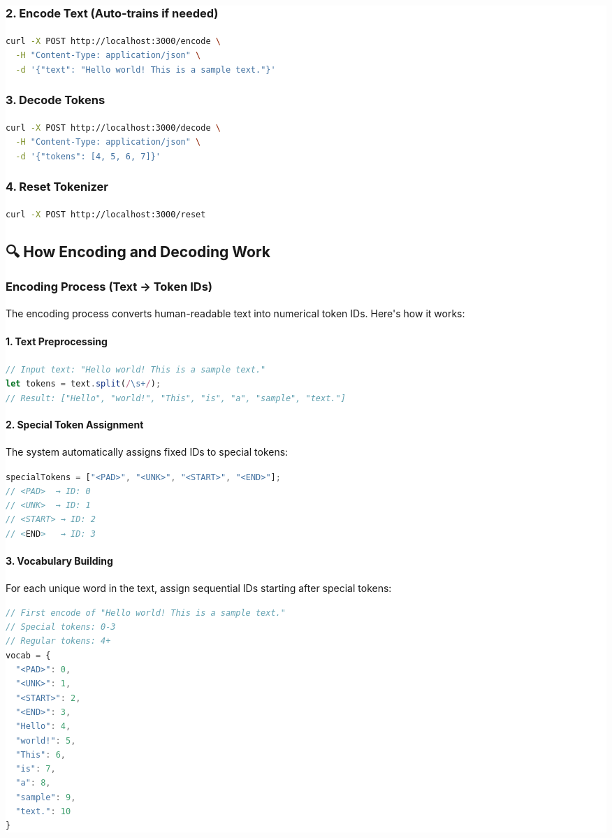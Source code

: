 ### 2. Encode Text (Auto-trains if needed)
```bash
curl -X POST http://localhost:3000/encode \
  -H "Content-Type: application/json" \
  -d '{"text": "Hello world! This is a sample text."}'
```

### 3. Decode Tokens
```bash
curl -X POST http://localhost:3000/decode \
  -H "Content-Type: application/json" \
  -d '{"tokens": [4, 5, 6, 7]}'
```

### 4. Reset Tokenizer
```bash
curl -X POST http://localhost:3000/reset
```

## 🔍 How Encoding and Decoding Work

### **Encoding Process (Text → Token IDs)**

The encoding process converts human-readable text into numerical token IDs. Here's how it works:

#### 1. **Text Preprocessing**
```javascript
// Input text: "Hello world! This is a sample text."
let tokens = text.split(/\s+/);
// Result: ["Hello", "world!", "This", "is", "a", "sample", "text."]
```

#### 2. **Special Token Assignment**
The system automatically assigns fixed IDs to special tokens:
```javascript
specialTokens = ["<PAD>", "<UNK>", "<START>", "<END>"];
// <PAD>  → ID: 0
// <UNK>  → ID: 1  
// <START> → ID: 2
// <END>   → ID: 3
```

#### 3. **Vocabulary Building**
For each unique word in the text, assign sequential IDs starting after special tokens:
```javascript
// First encode of "Hello world! This is a sample text."
// Special tokens: 0-3
// Regular tokens: 4+
vocab = {
  "<PAD>": 0,
  "<UNK>": 1,
  "<START>": 2,
  "<END>": 3,
  "Hello": 4,
  "world!": 5,
  "This": 6,
  "is": 7,
  "a": 8,
  "sample": 9,
  "text.": 10
}
```
